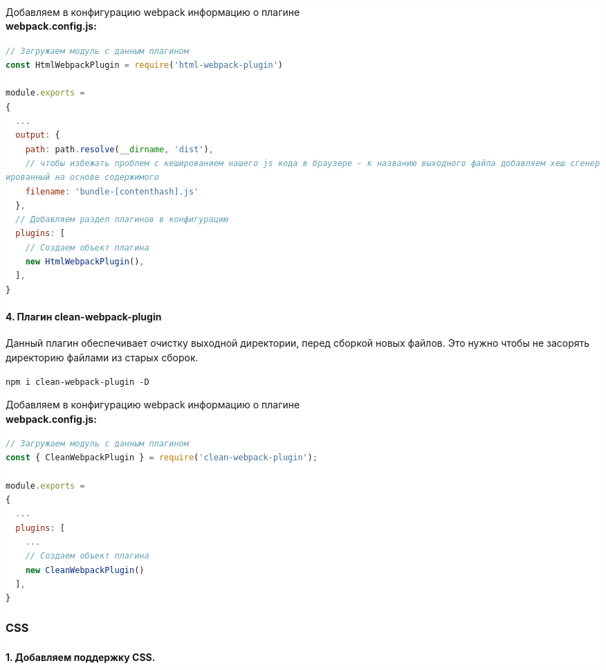 Добавляем в конфигурацию webpack информацию о плагине  
**webpack.config.js:**
```js
// Загружаем модуль с данным плагином
const HtmlWebpackPlugin = require('html-webpack-plugin')

module.exports = 
{
  ...
  output: {
    path: path.resolve(__dirname, 'dist'),
    // чтобы избежать проблем с кешированием нашего js кода в браузере - к названию выходного файла добавляем хеш сгенерированный на основе содержимого
    filename: 'bundle-[contenthash].js'
  },
  // Добавляем раздел плагинов в конфигурацию
  plugins: [
    // Создаем объект плагина
    new HtmlWebpackPlugin(),
  ],
}
```

#### 4. Плагин **clean-webpack-plugin**

Данный плагин обеспечивает очистку выходной директории, перед сборкой новых файлов. Это нужно чтобы не засорять директорию файлами из старых сборок.

```
npm i clean-webpack-plugin -D
```

Добавляем в конфигурацию webpack информацию о плагине  
**webpack.config.js:**
```js
// Загружаем модуль с данным плагином
const { CleanWebpackPlugin } = require('clean-webpack-plugin');

module.exports = 
{
  ...
  plugins: [
    ...
    // Создаем объект плагина
    new CleanWebpackPlugin()
  ],
}
```


### CSS

#### 1. Добавляем поддержку CSS.
